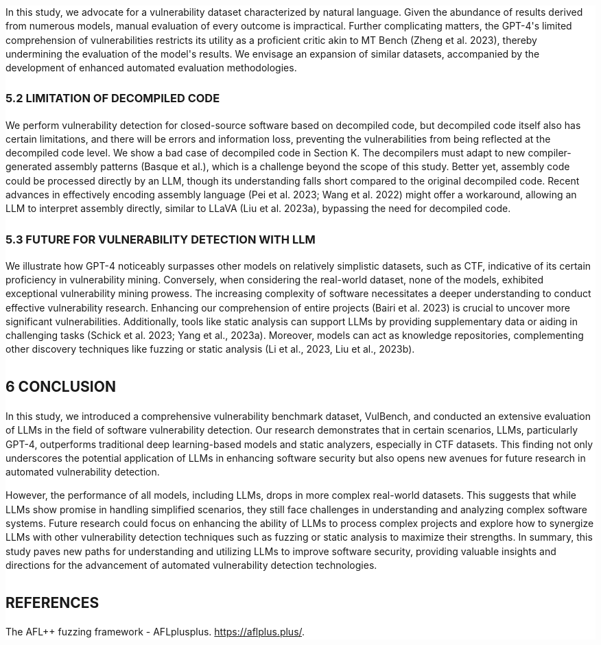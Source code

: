 In this study, we advocate for a vulnerability dataset characterized by natural language. Given the abundance of results derived from numerous models, manual evaluation of every outcome is impractical. Further complicating matters, the GPT-4's limited comprehension of vulnerabilities restricts its utility as a proficient critic akin to MT Bench (Zheng et al. 2023), thereby undermining the evaluation of the model's results. We envisage an expansion of similar datasets, accompanied by the development of enhanced automated evaluation methodologies.

### 5.2 LIMITATION OF DECOMPILED CODE

We perform vulnerability detection for closed-source software based on decompiled code, but decompiled code itself also has certain limitations, and there will be errors and information loss, preventing the vulnerabilities from being reflected at the decompiled code level. We show a bad case of decompiled code in Section $\mathrm{K}$. The decompilers must adapt to new compiler-generated assembly patterns (Basque et al.), which is a challenge beyond the scope of this study. Better yet, assembly code could be processed directly by an LLM, though its understanding falls short compared to the original decompiled code. Recent advances in effectively encoding assembly language (Pei et al. 2023; Wang et al. 2022) might offer a workaround, allowing an LLM to interpret assembly directly, similar to LLaVA (Liu et al. 2023a), bypassing the need for decompiled code.

### 5.3 FUTURE FOR VULNERABILITY DETECTION WITH LLM

We illustrate how GPT-4 noticeably surpasses other models on relatively simplistic datasets, such as CTF, indicative of its certain proficiency in vulnerability mining. Conversely, when considering the real-world dataset, none of the models, exhibited exceptional vulnerability mining prowess. The increasing complexity of software necessitates a deeper understanding to conduct effective vulnerability research. Enhancing our comprehension of entire projects (Bairi et al. 2023) is crucial to uncover more significant vulnerabilities. Additionally, tools like static analysis can support LLMs by providing supplementary data or aiding in challenging tasks (Schick et al. 2023; Yang et al., 2023a). Moreover, models can act as knowledge repositories, complementing other discovery techniques like fuzzing or static analysis (Li et al., 2023, Liu et al., 2023b).

## 6 CONCLUSION

In this study, we introduced a comprehensive vulnerability benchmark dataset, VulBench, and conducted an extensive evaluation of LLMs in the field of software vulnerability detection. Our research demonstrates that in certain scenarios, LLMs, particularly GPT-4, outperforms traditional deep learning-based models and static analyzers, especially in CTF datasets. This finding not only
underscores the potential application of LLMs in enhancing software security but also opens new avenues for future research in automated vulnerability detection.

However, the performance of all models, including LLMs, drops in more complex real-world datasets. This suggests that while LLMs show promise in handling simplified scenarios, they still face challenges in understanding and analyzing complex software systems. Future research could focus on enhancing the ability of LLMs to process complex projects and explore how to synergize LLMs with other vulnerability detection techniques such as fuzzing or static analysis to maximize their strengths. In summary, this study paves new paths for understanding and utilizing LLMs to improve software security, providing valuable insights and directions for the advancement of automated vulnerability detection technologies.

## REFERENCES

The AFL++ fuzzing framework - AFLplusplus. https://aflplus.plus/.
